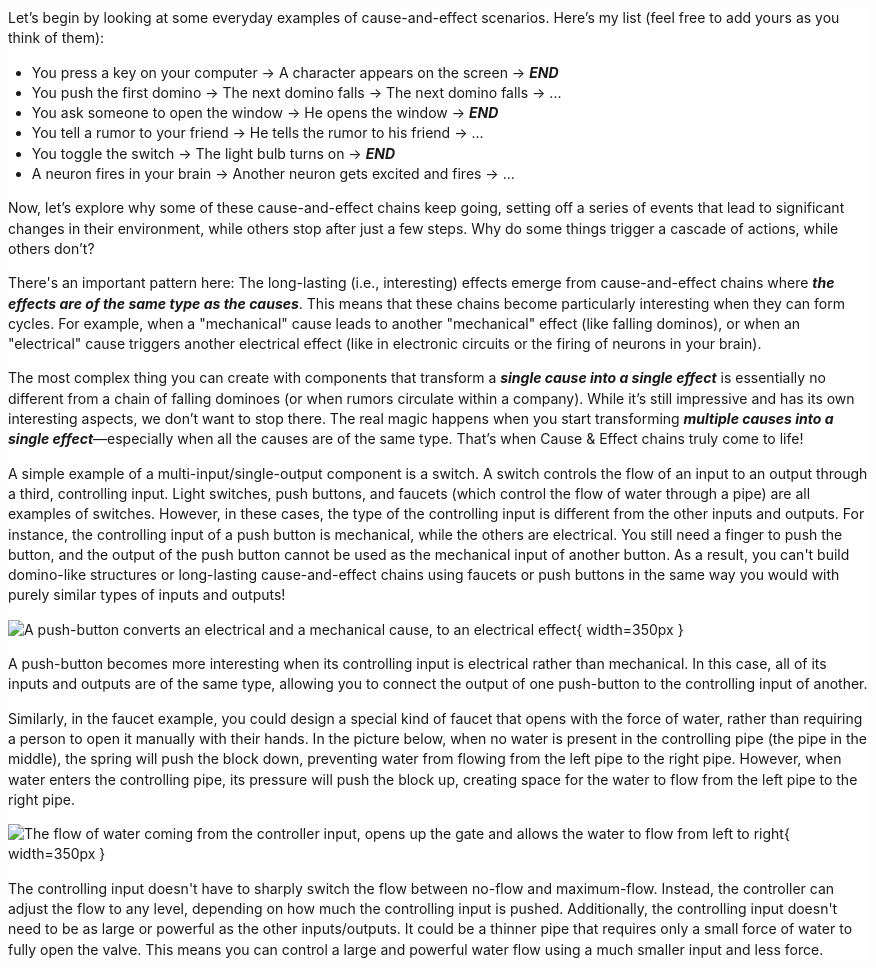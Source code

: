 Let’s begin by looking at some everyday examples of cause-and-effect scenarios. Here’s my list (feel free to add yours as you think of them):

- You press a key on your computer → A character appears on the screen → ***END***
- You push the first domino → The next domino falls → The next domino falls → ...
- You ask someone to open the window → He opens the window → ***END***
- You tell a rumor to your friend → He tells the rumor to his friend → ...
- You toggle the switch → The light bulb turns on → ***END***
- A neuron fires in your brain → Another neuron gets excited and fires → ...

Now, let’s explore why some of these cause-and-effect chains keep going, setting off a series of events that lead to significant changes in their environment, while others stop after just a few steps. Why do some things trigger a cascade of actions, while others don’t?

There's an important pattern here: The long-lasting (i.e., interesting) effects emerge from cause-and-effect chains where ***the effects are of the same type as the causes***. This means that these chains become particularly interesting when they can form cycles. For example, when a "mechanical" cause leads to another "mechanical" effect (like falling dominos), or when an "electrical" cause triggers another electrical effect (like in electronic circuits or the firing of neurons in your brain).

The most complex thing you can create with components that transform a ***single cause into a single effect*** is essentially no different from a chain of falling dominoes (or when rumors circulate within a company). While it’s still impressive and has its own interesting aspects, we don’t want to stop there. The real magic happens when you start transforming ***multiple causes into a single effect***—especially when all the causes are of the same type. That’s when Cause & Effect chains truly come to life!

A simple example of a multi-input/single-output component is a switch. A switch controls the flow of an input to an output through a third, controlling input. Light switches, push buttons, and faucets (which control the flow of water through a pipe) are all examples of switches. However, in these cases, the type of the controlling input is different from the other inputs and outputs. For instance, the controlling input of a push button is mechanical, while the others are electrical. You still need a finger to push the button, and the output of the push button cannot be used as the mechanical input of another button. As a result, you can't build domino-like structures or long-lasting cause-and-effect chains using faucets or push buttons in the same way you would with purely similar types of inputs and outputs!

![A push-button converts an electrical and a mechanical cause, to an electrical effect](assets/pushbutton.png){ width=350px }

A push-button becomes more interesting when its controlling input is electrical rather than mechanical. In this case, all of its inputs and outputs are of the same type, allowing you to connect the output of one push-button to the controlling input of another.

Similarly, in the faucet example, you could design a special kind of faucet that opens with the force of water, rather than requiring a person to open it manually with their hands. In the picture below, when no water is present in the controlling pipe (the pipe in the middle), the spring will push the block down, preventing water from flowing from the left pipe to the right pipe. However, when water enters the controlling pipe, its pressure will push the block up, creating space for the water to flow from the left pipe to the right pipe.

![The flow of water coming from the controller input, opens up the gate and allows the water to flow from left to right](assets/faucet.png){ width=350px }

The controlling input doesn't have to sharply switch the flow between no-flow and maximum-flow. Instead, the controller can adjust the flow to any level, depending on how much the controlling input is pushed. Additionally, the controlling input doesn't need to be as large or powerful as the other inputs/outputs. It could be a thinner pipe that requires only a small force of water to fully open the valve. This means you can control a large and powerful water flow using a much smaller input and less force.
